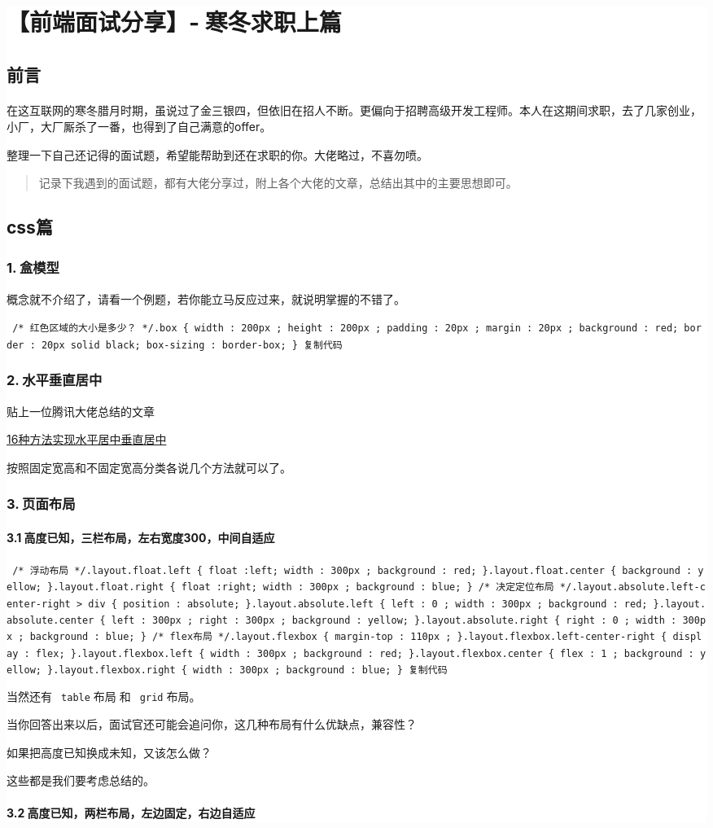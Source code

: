 # 【前端面试分享】- 寒冬求职上篇 #

## 前言 ##

在这互联网的寒冬腊月时期，虽说过了金三银四，但依旧在招人不断。更偏向于招聘高级开发工程师。本人在这期间求职，去了几家创业，小厂，大厂厮杀了一番，也得到了自己满意的offer。

整理一下自己还记得的面试题，希望能帮助到还在求职的你。大佬略过，不喜勿喷。

> 
> 
> 
> 记录下我遇到的面试题，都有大佬分享过，附上各个大佬的文章，总结出其中的主要思想即可。
> 
> 

## css篇 ##

### 1. 盒模型 ###

概念就不介绍了，请看一个例题，若你能立马反应过来，就说明掌握的不错了。

` /* 红色区域的大小是多少？ */.box { width : 200px ; height : 200px ; padding : 20px ; margin : 20px ; background : red; border : 20px solid black; box-sizing : border-box; } 复制代码`

### 2. 水平垂直居中 ###

贴上一位腾讯大佬总结的文章

[16种方法实现水平居中垂直居中]( https://juejin.im/post/58f818bbb123db006233ab2a )

按照固定宽高和不固定宽高分类各说几个方法就可以了。

### 3. 页面布局 ###

#### 3.1 高度已知，三栏布局，左右宽度300，中间自适应 ####

` /* 浮动布局 */.layout.float.left { float :left; width : 300px ; background : red; }.layout.float.center { background : yellow; }.layout.float.right { float :right; width : 300px ; background : blue; } /* 决定定位布局 */.layout.absolute.left-center-right > div { position : absolute; }.layout.absolute.left { left : 0 ; width : 300px ; background : red; }.layout.absolute.center { left : 300px ; right : 300px ; background : yellow; }.layout.absolute.right { right : 0 ; width : 300px ; background : blue; } /* flex布局 */.layout.flexbox { margin-top : 110px ; }.layout.flexbox.left-center-right { display : flex; }.layout.flexbox.left { width : 300px ; background : red; }.layout.flexbox.center { flex : 1 ; background : yellow; }.layout.flexbox.right { width : 300px ; background : blue; } 复制代码`

当然还有 ` table` 布局 和 ` grid` 布局。

当你回答出来以后，面试官还可能会追问你，这几种布局有什么优缺点，兼容性？

如果把高度已知换成未知，又该怎么做？

这些都是我们要考虑总结的。

#### 3.2 高度已知，两栏布局，左边固定，右边自适应 ####
